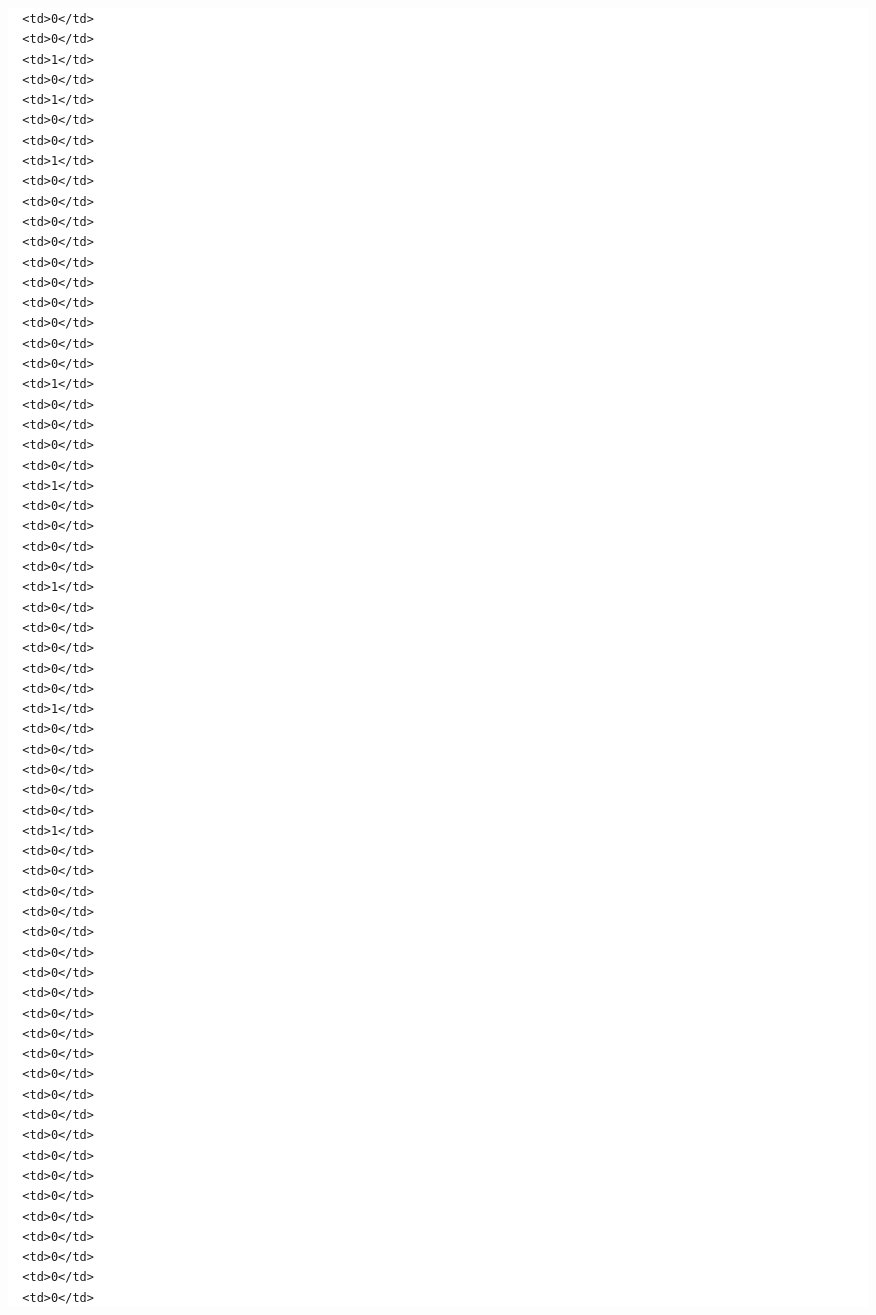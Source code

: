       <td>0</td>
      <td>0</td>
      <td>1</td>
      <td>0</td>
      <td>1</td>
      <td>0</td>
      <td>0</td>
      <td>1</td>
      <td>0</td>
      <td>0</td>
      <td>0</td>
      <td>0</td>
      <td>0</td>
      <td>0</td>
      <td>0</td>
      <td>0</td>
      <td>0</td>
      <td>0</td>
      <td>1</td>
      <td>0</td>
      <td>0</td>
      <td>0</td>
      <td>0</td>
      <td>1</td>
      <td>0</td>
      <td>0</td>
      <td>0</td>
      <td>0</td>
      <td>1</td>
      <td>0</td>
      <td>0</td>
      <td>0</td>
      <td>0</td>
      <td>0</td>
      <td>1</td>
      <td>0</td>
      <td>0</td>
      <td>0</td>
      <td>0</td>
      <td>0</td>
      <td>1</td>
      <td>0</td>
      <td>0</td>
      <td>0</td>
      <td>0</td>
      <td>0</td>
      <td>0</td>
      <td>0</td>
      <td>0</td>
      <td>0</td>
      <td>0</td>
      <td>0</td>
      <td>0</td>
      <td>0</td>
      <td>0</td>
      <td>0</td>
      <td>0</td>
      <td>0</td>
      <td>0</td>
      <td>0</td>
      <td>0</td>
      <td>0</td>
      <td>0</td>
      <td>0</td>